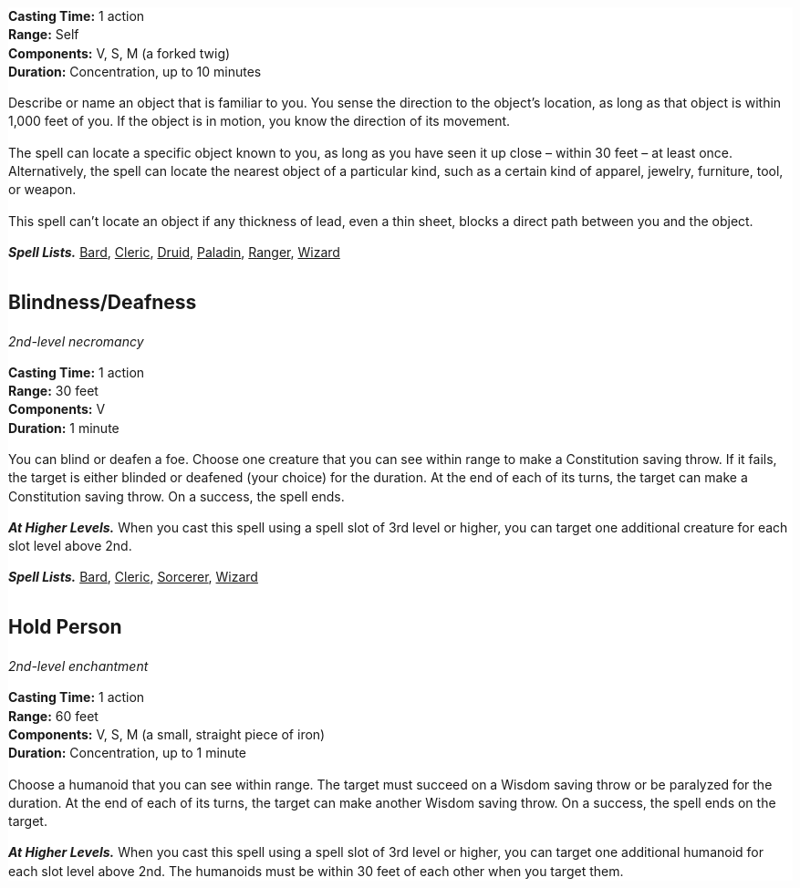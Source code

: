 **Casting Time:** 1 action  
**Range:** Self  
**Components:** V, S, M (a forked twig)  
**Duration:** Concentration, up to 10 minutes

Describe or name an object that is familiar to you. You sense the direction to the object’s location, as long as that object is within 1,000 feet of you. If the object is in motion, you know the direction of its movement.

The spell can locate a specific object known to you, as long as you have seen it up close – within 30 feet – at least once. Alternatively, the spell can locate the nearest object of a particular kind, such as a certain kind of apparel, jewelry, furniture, tool, or weapon.

This spell can’t locate an object if any thickness of lead, even a thin sheet, blocks a direct path between you and the object.

**_Spell Lists._** [Bard](http://dnd5e.wikidot.com/spells:bard), [Cleric](http://dnd5e.wikidot.com/spells:cleric), [Druid](http://dnd5e.wikidot.com/spells:druid), [Paladin](http://dnd5e.wikidot.com/spells:paladin), [Ranger](http://dnd5e.wikidot.com/spells:ranger), [Wizard](http://dnd5e.wikidot.com/spells:wizard)
## Blindness/Deafness
_2nd-level necromancy_

**Casting Time:** 1 action  
**Range:** 30 feet  
**Components:** V  
**Duration:** 1 minute

You can blind or deafen a foe. Choose one creature that you can see within range to make a Constitution saving throw. If it fails, the target is either blinded or deafened (your choice) for the duration. At the end of each of its turns, the target can make a Constitution saving throw. On a success, the spell ends.

**_At Higher Levels._** When you cast this spell using a spell slot of 3rd level or higher, you can target one additional creature for each slot level above 2nd.

**_Spell Lists._** [Bard](http://dnd5e.wikidot.com/spells:bard), [Cleric](http://dnd5e.wikidot.com/spells:cleric), [Sorcerer](http://dnd5e.wikidot.com/spells:sorcerer), [Wizard](http://dnd5e.wikidot.com/spells:wizard)
## Hold Person
_2nd-level enchantment_

**Casting Time:** 1 action  
**Range:** 60 feet  
**Components:** V, S, M (a small, straight piece of iron)  
**Duration:** Concentration, up to 1 minute

Choose a humanoid that you can see within range. The target must succeed on a Wisdom saving throw or be paralyzed for the duration. At the end of each of its turns, the target can make another Wisdom saving throw. On a success, the spell ends on the target.

**_At Higher Levels._** When you cast this spell using a spell slot of 3rd level or higher, you can target one additional humanoid for each slot level above 2nd. The humanoids must be within 30 feet of each other when you target them.
